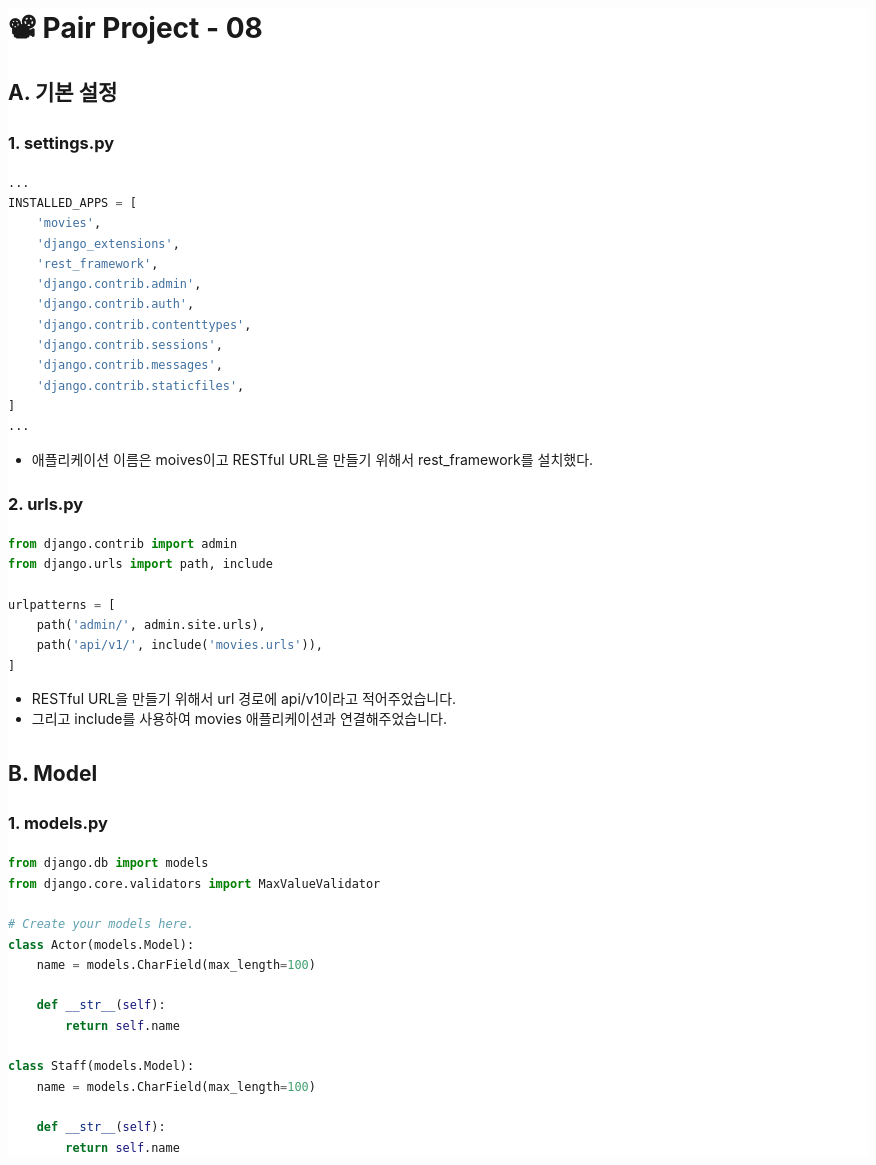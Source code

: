 # :film_projector: Pair Project - 08

## A. 기본 설정

### 1. settings.py

```python
...
INSTALLED_APPS = [
    'movies',
    'django_extensions',
    'rest_framework',
    'django.contrib.admin',
    'django.contrib.auth',
    'django.contrib.contenttypes',
    'django.contrib.sessions',
    'django.contrib.messages',
    'django.contrib.staticfiles',
]
...
```

- 애플리케이션 이름은 moives이고 RESTful URL을 만들기 위해서 rest_framework를 설치했다. 



### 2. urls.py

```python
from django.contrib import admin
from django.urls import path, include

urlpatterns = [
    path('admin/', admin.site.urls),
    path('api/v1/', include('movies.urls')),
]

```

- RESTful URL을 만들기 위해서 url 경로에 api/v1이라고 적어주었습니다.
- 그리고 include를 사용하여 movies 애플리케이션과 연결해주었습니다.



## B. Model

### 1. models.py

```python
from django.db import models
from django.core.validators import MaxValueValidator

# Create your models here.
class Actor(models.Model):
    name = models.CharField(max_length=100)

    def __str__(self):
        return self.name

class Staff(models.Model):
    name = models.CharField(max_length=100)

    def __str__(self):
        return self.name

```